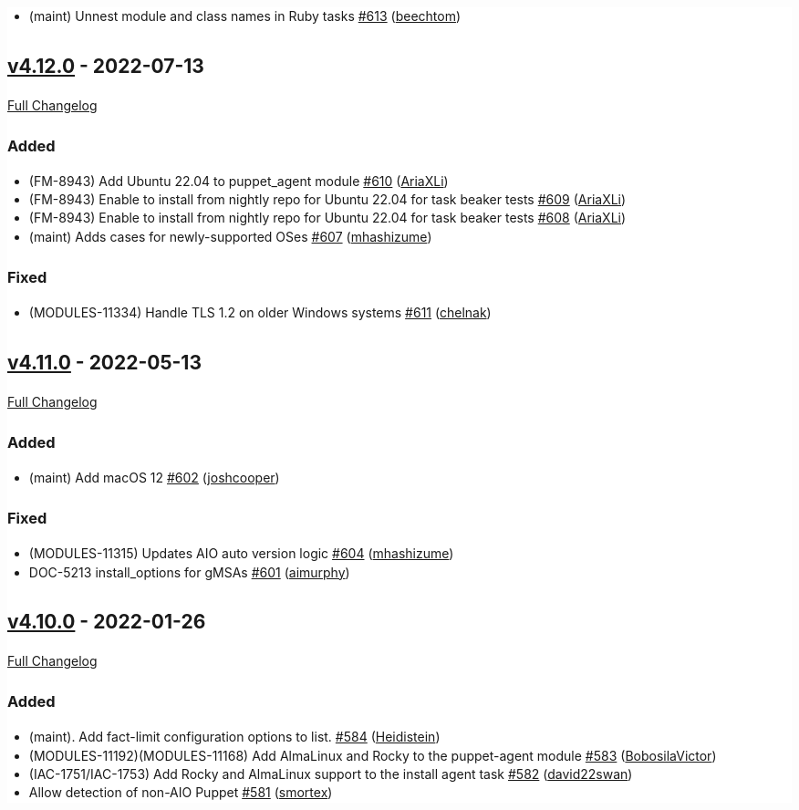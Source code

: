 - (maint) Unnest module and class names in Ruby tasks [#613](https://github.com/puppetlabs/puppetlabs-puppet_agent/pull/613) ([beechtom](https://github.com/beechtom))

## [v4.12.0](https://github.com/puppetlabs/puppetlabs-puppet_agent/tree/v4.12.0) - 2022-07-13

[Full Changelog](https://github.com/puppetlabs/puppetlabs-puppet_agent/compare/v4.11.0...v4.12.0)

### Added

- (FM-8943) Add Ubuntu 22.04 to puppet_agent module [#610](https://github.com/puppetlabs/puppetlabs-puppet_agent/pull/610) ([AriaXLi](https://github.com/AriaXLi))
- (FM-8943) Enable to install from nightly repo for Ubuntu 22.04 for task beaker tests [#609](https://github.com/puppetlabs/puppetlabs-puppet_agent/pull/609) ([AriaXLi](https://github.com/AriaXLi))
- (FM-8943) Enable to install from nightly repo for Ubuntu 22.04 for task beaker tests [#608](https://github.com/puppetlabs/puppetlabs-puppet_agent/pull/608) ([AriaXLi](https://github.com/AriaXLi))
- (maint) Adds cases for newly-supported OSes [#607](https://github.com/puppetlabs/puppetlabs-puppet_agent/pull/607) ([mhashizume](https://github.com/mhashizume))

### Fixed

- (MODULES-11334) Handle TLS 1.2 on older Windows systems [#611](https://github.com/puppetlabs/puppetlabs-puppet_agent/pull/611) ([chelnak](https://github.com/chelnak))

## [v4.11.0](https://github.com/puppetlabs/puppetlabs-puppet_agent/tree/v4.11.0) - 2022-05-13

[Full Changelog](https://github.com/puppetlabs/puppetlabs-puppet_agent/compare/v4.10.0...v4.11.0)

### Added

- (maint) Add macOS 12 [#602](https://github.com/puppetlabs/puppetlabs-puppet_agent/pull/602) ([joshcooper](https://github.com/joshcooper))

### Fixed

- (MODULES-11315) Updates AIO auto version logic [#604](https://github.com/puppetlabs/puppetlabs-puppet_agent/pull/604) ([mhashizume](https://github.com/mhashizume))
- DOC-5213 install_options for gMSAs [#601](https://github.com/puppetlabs/puppetlabs-puppet_agent/pull/601) ([aimurphy](https://github.com/aimurphy))

## [v4.10.0](https://github.com/puppetlabs/puppetlabs-puppet_agent/tree/v4.10.0) - 2022-01-26

[Full Changelog](https://github.com/puppetlabs/puppetlabs-puppet_agent/compare/4.9.0...v4.10.0)

### Added

- (maint). Add fact-limit configuration options to list. [#584](https://github.com/puppetlabs/puppetlabs-puppet_agent/pull/584) ([Heidistein](https://github.com/Heidistein))
- (MODULES-11192)(MODULES-11168) Add AlmaLinux and Rocky to the puppet-agent module [#583](https://github.com/puppetlabs/puppetlabs-puppet_agent/pull/583) ([BobosilaVictor](https://github.com/BobosilaVictor))
- (IAC-1751/IAC-1753) Add Rocky and AlmaLinux support to the install agent task [#582](https://github.com/puppetlabs/puppetlabs-puppet_agent/pull/582) ([david22swan](https://github.com/david22swan))
- Allow detection of non-AIO Puppet [#581](https://github.com/puppetlabs/puppetlabs-puppet_agent/pull/581) ([smortex](https://github.com/smortex))
